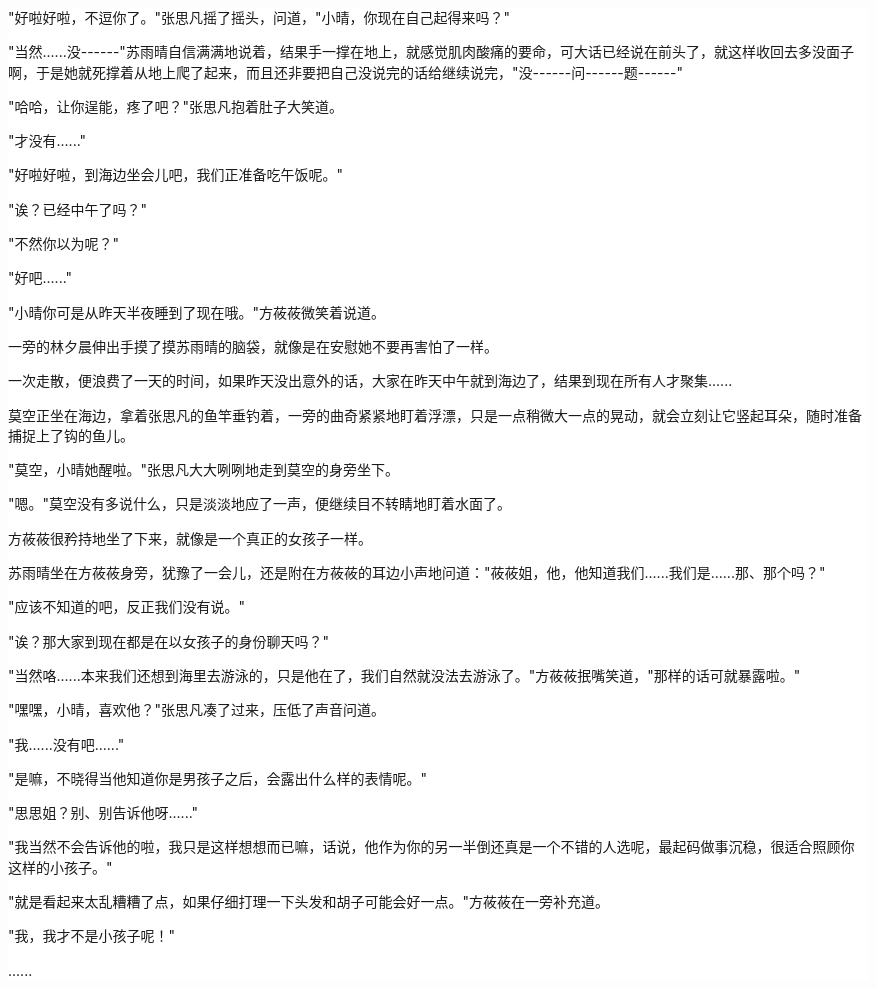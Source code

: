 "好啦好啦，不逗你了。"张思凡摇了摇头，问道，"小晴，你现在自己起得来吗？"

"当然......没------"苏雨晴自信满满地说着，结果手一撑在地上，就感觉肌肉酸痛的要命，可大话已经说在前头了，就这样收回去多没面子啊，于是她就死撑着从地上爬了起来，而且还非要把自己没说完的话给继续说完，"没------问------题------"

"哈哈，让你逞能，疼了吧？"张思凡抱着肚子大笑道。

"才没有......"

"好啦好啦，到海边坐会儿吧，我们正准备吃午饭呢。"

"诶？已经中午了吗？"

"不然你以为呢？"

"好吧......"

"小晴你可是从昨天半夜睡到了现在哦。"方莜莜微笑着说道。

一旁的林夕晨伸出手摸了摸苏雨晴的脑袋，就像是在安慰她不要再害怕了一样。

一次走散，便浪费了一天的时间，如果昨天没出意外的话，大家在昨天中午就到海边了，结果到现在所有人才聚集......

莫空正坐在海边，拿着张思凡的鱼竿垂钓着，一旁的曲奇紧紧地盯着浮漂，只是一点稍微大一点的晃动，就会立刻让它竖起耳朵，随时准备捕捉上了钩的鱼儿。

"莫空，小晴她醒啦。"张思凡大大咧咧地走到莫空的身旁坐下。

"嗯。"莫空没有多说什么，只是淡淡地应了一声，便继续目不转睛地盯着水面了。

方莜莜很矜持地坐了下来，就像是一个真正的女孩子一样。

苏雨晴坐在方莜莜身旁，犹豫了一会儿，还是附在方莜莜的耳边小声地问道："莜莜姐，他，他知道我们......我们是......那、那个吗？"

"应该不知道的吧，反正我们没有说。"

"诶？那大家到现在都是在以女孩子的身份聊天吗？"

"当然咯......本来我们还想到海里去游泳的，只是他在了，我们自然就没法去游泳了。"方莜莜抿嘴笑道，"那样的话可就暴露啦。"

"嘿嘿，小晴，喜欢他？"张思凡凑了过来，压低了声音问道。

"我......没有吧......"

"是嘛，不晓得当他知道你是男孩子之后，会露出什么样的表情呢。"

"思思姐？别、别告诉他呀......"

"我当然不会告诉他的啦，我只是这样想想而已嘛，话说，他作为你的另一半倒还真是一个不错的人选呢，最起码做事沉稳，很适合照顾你这样的小孩子。"

"就是看起来太乱糟糟了点，如果仔细打理一下头发和胡子可能会好一点。"方莜莜在一旁补充道。

"我，我才不是小孩子呢！"

......

